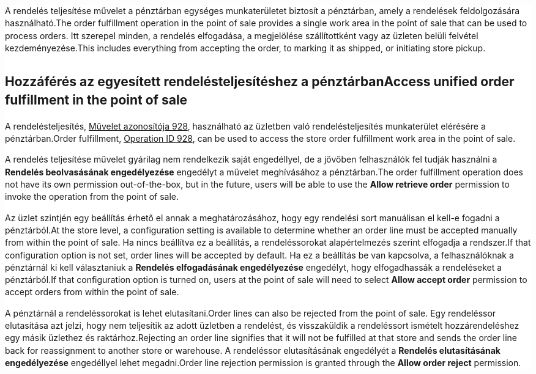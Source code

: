 <span data-ttu-id="23fb0-108">A rendelés teljesítése művelet a pénztárban egységes munkaterületet biztosít a pénztárban, amely a rendelések feldolgozására használható.</span><span class="sxs-lookup"><span data-stu-id="23fb0-108">The order fulfillment operation in the point of sale provides a single work area in the point of sale that can be used to process orders.</span></span> <span data-ttu-id="23fb0-109">Itt szerepel minden, a rendelés elfogadása, a megjelölése szállítottként vagy az üzleten belüli felvétel kezdeményezése.</span><span class="sxs-lookup"><span data-stu-id="23fb0-109">This includes everything from accepting the order, to marking it as shipped, or initiating store pickup.</span></span>

## <a name="access-unified-order-fulfillment-in-the-point-of-sale"></a><span data-ttu-id="23fb0-110">Hozzáférés az egyesített rendelésteljesítéshez a pénztárban</span><span class="sxs-lookup"><span data-stu-id="23fb0-110">Access unified order fulfillment in the point of sale</span></span>

<span data-ttu-id="23fb0-111">A rendelésteljesítés, [Művelet azonosítója 928](https://docs.microsoft.com/dynamics365/unified-operations/retail/pos-operations), használható az üzletben való rendelésteljesítés munkaterület elérésére a pénztárban.</span><span class="sxs-lookup"><span data-stu-id="23fb0-111">Order fulfillment, [Operation ID 928](https://docs.microsoft.com/dynamics365/unified-operations/retail/pos-operations), can be used to access the store order fulfillment work area in the point of sale.</span></span>

<span data-ttu-id="23fb0-112">A rendelés teljesítése művelet gyárilag nem rendelkezik saját engedéllyel, de a jövőben felhasználók fel tudják használni a **Rendelés beolvasásának engedélyezése** engedélyt a művelet meghívásához a pénztárban.</span><span class="sxs-lookup"><span data-stu-id="23fb0-112">The order fulfillment operation does not have its own permission out-of-the-box, but in the future, users will be able to use the **Allow retrieve order** permission to invoke the operation from the point of sale.</span></span>

<span data-ttu-id="23fb0-113">Az üzlet szintjén egy beállítás érhető el annak a meghatározásához, hogy egy rendelési sort manuálisan el kell-e fogadni a pénztárból.</span><span class="sxs-lookup"><span data-stu-id="23fb0-113">At the store level, a configuration setting is available to determine whether an order line must be accepted manually from within the point of sale.</span></span> <span data-ttu-id="23fb0-114">Ha nincs beállítva ez a beállítás, a rendeléssorokat alapértelmezés szerint elfogadja a rendszer.</span><span class="sxs-lookup"><span data-stu-id="23fb0-114">If that configuration option is not set, order lines will be accepted by default.</span></span> <span data-ttu-id="23fb0-115">Ha ez a beállítás be van kapcsolva, a felhasználóknak a pénztárnál ki kell választaniuk a **Rendelés elfogadásának engedélyezése** engedélyt, hogy elfogadhassák a rendeléseket a pénztárból.</span><span class="sxs-lookup"><span data-stu-id="23fb0-115">If that configuration option is turned on, users at the point of sale will need to select **Allow accept order** permission to accept orders from within the point of sale.</span></span>

<span data-ttu-id="23fb0-116">A pénztárnál a rendeléssorokat is lehet elutasítani.</span><span class="sxs-lookup"><span data-stu-id="23fb0-116">Order lines can also be rejected from the point of sale.</span></span> <span data-ttu-id="23fb0-117">Egy rendeléssor elutasítása azt jelzi, hogy nem teljesítik az adott üzletben a rendelést, és visszaküldik a rendeléssort ismételt hozzárendeléshez egy másik üzlethez és raktárhoz.</span><span class="sxs-lookup"><span data-stu-id="23fb0-117">Rejecting an order line signifies that it will not be fulfilled at that store and sends the order line back for reassignment to another store or warehouse.</span></span> <span data-ttu-id="23fb0-118">A rendeléssor elutasításának engedélyét a **Rendelés elutasításának engedélyezése** engedéllyel lehet megadni.</span><span class="sxs-lookup"><span data-stu-id="23fb0-118">Order line rejection permission is granted through the **Allow order reject** permission.</span></span>
